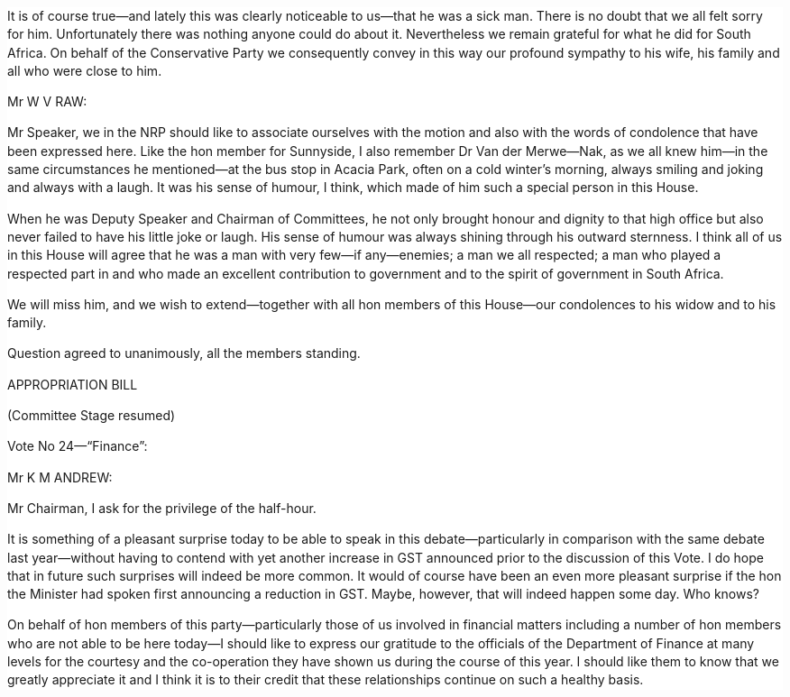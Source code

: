 <p>It is of course true&#x2014;and lately this was clearly noticeable to us&#x2014;that he was a sick man. There is no doubt that we all felt sorry for him. Unfortunately there was nothing anyone could do about it. Nevertheless we remain grateful for what he did for South Africa. On behalf of the Conservative Party we consequently convey in this way our profound sympathy to his wife, his family and all who were close to him.</p>

</speech>

<speech by="#raw">

<from>Mr <person refersTo="hansard_za">W V RAW</person>:</from>

<p>Mr Speaker, we in the NRP should like to associate ourselves with the motion and also with the words of condolence that have been expressed here. Like the hon member for Sunnyside, I also remember Dr Van der Merwe&#x2014;Nak, as we all knew him&#x2014;in the same circumstances he mentioned&#x2014;at the bus stop in Acacia Park, often on a cold winter&#x2019;s morning, always smiling and joking and always with a laugh. It was his sense of humour, I think, which made of him such a special person in this House.</p>

<p>When he was Deputy Speaker and Chairman of Committees, he not only brought honour and dignity to that high office but also never failed to have his little joke or laugh. His sense of humour was always shining through his outward sternness. I think all of us in this House will agree that he was a man with very few&#x2014;if any&#x2014;enemies; a man we all respected; a man who played a respected part in and who made an excellent contribution to government and to the spirit of government in South Africa.</p>

<p>We will miss him, and we wish to extend&#x2014;together with all hon members of this House&#x2014;our condolences to his widow and to his family.</p>

<p>Question agreed to unanimously, all the members standing.</p>

</speech>

</debateSection>

<debateSection name="#appropriation_bill">

<heading>APPROPRIATION BILL</heading>

<summary>(Committee Stage resumed)</summary>

<p>Vote No 24&#x2014;&#x201C;Finance&#x201D;:</p>

<speech by="#andrew">

<from>Mr <person refersTo="hansard_za">K M ANDREW</person>:</from>

<p>Mr Chairman, I ask for the privilege of the half-hour.</p>

<p>It is something of a pleasant surprise today to be able to speak in this debate&#x2014;particularly in comparison with the same debate last year&#x2014;without having to contend with yet another increase in GST announced prior to the discussion of this Vote. I do hope that in future such surprises will indeed be more common. It would of course have been an even more pleasant surprise if the hon the Minister had spoken first announcing a reduction in GST. Maybe, however, that will indeed happen some day. Who knows?</p>

<p>On behalf of hon members of this party&#x2014;particularly those of us involved in financial matters including a number of hon members who are not able to be here today&#x2014;I should like to express our gratitude to the officials of the Department of Finance at many levels for the courtesy and the co-operation they have shown us during the course of this year. I should like them to know that we greatly appreciate it and I think it is to their credit that these relationships continue on such a healthy basis.</p>
